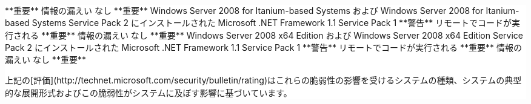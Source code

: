 </td>
<td style="border:1px solid black;">
**重要**  
情報の漏えい

</td>
<td style="border:1px solid black;">
なし
</td>
<td style="border:1px solid black;">
**重要**
</td>
</tr>
<tr>
<td style="border:1px solid black;">
Windows Server 2008 for Itanium-based Systems および Windows Server 2008 for Itanium-based Systems Service Pack 2 にインストールされた Microsoft .NET Framework 1.1 Service Pack 1
</td>
<td style="border:1px solid black;">
**警告**  
リモートでコードが実行される

</td>
<td style="border:1px solid black;">
**重要**  
情報の漏えい

</td>
<td style="border:1px solid black;">
なし
</td>
<td style="border:1px solid black;">
**重要**
</td>
</tr>
<tr class="alternateRow">
<td style="border:1px solid black;">
Windows Server 2008 x64 Edition および Windows Server 2008 x64 Edition Service Pack 2 にインストールされた Microsoft .NET Framework 1.1 Service Pack 1
</td>
<td style="border:1px solid black;">
**警告**  
リモートでコードが実行される

</td>
<td style="border:1px solid black;">
**重要**  
情報の漏えい

</td>
<td style="border:1px solid black;">
なし
</td>
<td style="border:1px solid black;">
**重要**
</td>
</tr>
</table>
<p> </p>
上記の[評価](http://technet.microsoft.com/security/bulletin/rating)はこれらの脆弱性の影響を受けるシステムの種類、システムの典型的な展開形式およびこの脆弱性がシステムに及ぼす影響に基づいています。
